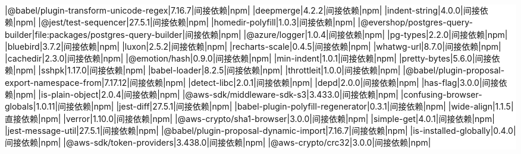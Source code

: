 |@babel/plugin-transform-unicode-regex|7.16.7|间接依赖|npm|
|deepmerge|4.2.2|间接依赖|npm|
|indent-string|4.0.0|间接依赖|npm|
|@jest/test-sequencer|27.5.1|间接依赖|npm|
|homedir-polyfill|1.0.3|间接依赖|npm|
|@evershop/postgres-query-builder|file:packages/postgres-query-builder|间接依赖|npm|
|@azure/logger|1.0.4|间接依赖|npm|
|pg-types|2.2.0|间接依赖|npm|
|bluebird|3.7.2|间接依赖|npm|
|luxon|2.5.2|间接依赖|npm|
|recharts-scale|0.4.5|间接依赖|npm|
|whatwg-url|8.7.0|间接依赖|npm|
|cachedir|2.3.0|间接依赖|npm|
|@emotion/hash|0.9.0|间接依赖|npm|
|min-indent|1.0.1|间接依赖|npm|
|pretty-bytes|5.6.0|间接依赖|npm|
|sshpk|1.17.0|间接依赖|npm|
|babel-loader|8.2.5|间接依赖|npm|
|throttleit|1.0.0|间接依赖|npm|
|@babel/plugin-proposal-export-namespace-from|7.17.12|间接依赖|npm|
|detect-libc|2.0.1|间接依赖|npm|
|depd|2.0.0|间接依赖|npm|
|has-flag|3.0.0|间接依赖|npm|
|is-plain-object|2.0.4|间接依赖|npm|
|@aws-sdk/middleware-sdk-s3|3.433.0|间接依赖|npm|
|confusing-browser-globals|1.0.11|间接依赖|npm|
|jest-diff|27.5.1|间接依赖|npm|
|babel-plugin-polyfill-regenerator|0.3.1|间接依赖|npm|
|wide-align|1.1.5|直接依赖|npm|
|verror|1.10.0|间接依赖|npm|
|@aws-crypto/sha1-browser|3.0.0|间接依赖|npm|
|simple-get|4.0.1|间接依赖|npm|
|jest-message-util|27.5.1|间接依赖|npm|
|@babel/plugin-proposal-dynamic-import|7.16.7|间接依赖|npm|
|is-installed-globally|0.4.0|间接依赖|npm|
|@aws-sdk/token-providers|3.438.0|间接依赖|npm|
|@aws-crypto/crc32|3.0.0|间接依赖|npm|